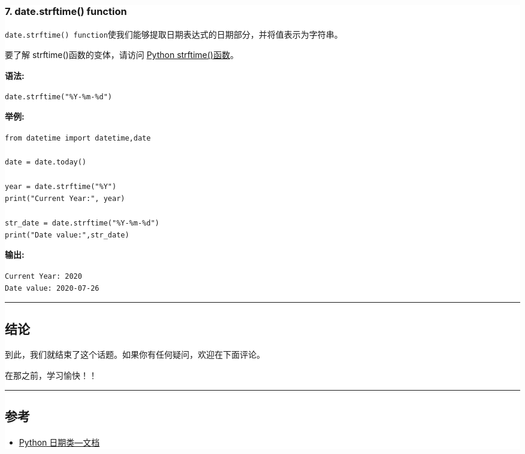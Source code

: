 ### 7\. date.strftime() function

`date.strftime() function`使我们能够提取日期表达式的日期部分，并将值表示为字符串。

要了解 strftime()函数的变体，请访问 [Python strftime()函数](https://www.askpython.com/python-modules/python-strftime)。

**语法:**

```
date.strftime("%Y-%m-%d")

```

**举例:**

```
from datetime import datetime,date

date = date.today() 

year = date.strftime("%Y")
print("Current Year:", year)

str_date = date.strftime("%Y-%m-%d")
print("Date value:",str_date)	

```

**输出:**

```
Current Year: 2020
Date value: 2020-07-26

```

* * *

## 结论

到此，我们就结束了这个话题。如果你有任何疑问，欢迎在下面评论。

在那之前，学习愉快！！

* * *

## 参考

*   [Python 日期类—文档](https://docs.python.org/3/library/datetime.html#date-objects)